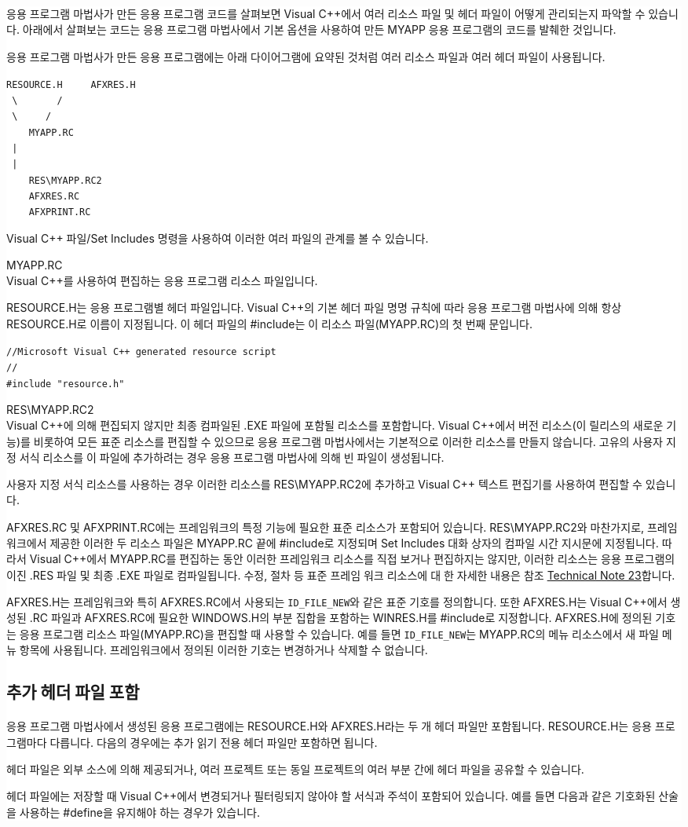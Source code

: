  응용 프로그램 마법사가 만든 응용 프로그램 코드를 살펴보면 Visual C++에서 여러 리소스 파일 및 헤더 파일이 어떻게 관리되는지 파악할 수 있습니다. 아래에서 살펴보는 코드는 응용 프로그램 마법사에서 기본 옵션을 사용하여 만든 MYAPP 응용 프로그램의 코드를 발췌한 것입니다.  
  
 응용 프로그램 마법사가 만든 응용 프로그램에는 아래 다이어그램에 요약된 것처럼 여러 리소스 파일과 여러 헤더 파일이 사용됩니다.  
  
```  
RESOURCE.H     AFXRES.H      
 \       /                
 \     /  
    MYAPP.RC 
 |  
 |                
    RES\MYAPP.RC2 
    AFXRES.RC 
    AFXPRINT.RC 
```  
  
 Visual C++ 파일/Set Includes 명령을 사용하여 이러한 여러 파일의 관계를 볼 수 있습니다.  
  
 MYAPP.RC  
 Visual C++를 사용하여 편집하는 응용 프로그램 리소스 파일입니다.  
  
 RESOURCE.H는 응용 프로그램별 헤더 파일입니다. Visual C++의 기본 헤더 파일 명명 규칙에 따라 응용 프로그램 마법사에 의해 항상 RESOURCE.H로 이름이 지정됩니다. 이 헤더 파일의 #include는 이 리소스 파일(MYAPP.RC)의 첫 번째 문입니다.  
  
```  
//Microsoft Visual C++ generated resource script  
//  
#include "resource.h"  
```  
  
 RES\MYAPP.RC2  
 Visual C++에 의해 편집되지 않지만 최종 컴파일된 .EXE 파일에 포함될 리소스를 포함합니다. Visual C++에서 버전 리소스(이 릴리스의 새로운 기능)를 비롯하여 모든 표준 리소스를 편집할 수 있으므로 응용 프로그램 마법사에서는 기본적으로 이러한 리소스를 만들지 않습니다. 고유의 사용자 지정 서식 리소스를 이 파일에 추가하려는 경우 응용 프로그램 마법사에 의해 빈 파일이 생성됩니다.  
  
 사용자 지정 서식 리소스를 사용하는 경우 이러한 리소스를 RES\MYAPP.RC2에 추가하고 Visual C++ 텍스트 편집기를 사용하여 편집할 수 있습니다.  
  
 AFXRES.RC 및 AFXPRINT.RC에는 프레임워크의 특정 기능에 필요한 표준 리소스가 포함되어 있습니다. RES\MYAPP.RC2와 마찬가지로, 프레임워크에서 제공한 이러한 두 리소스 파일은 MYAPP.RC 끝에 #include로 지정되며 Set Includes 대화 상자의 컴파일 시간 지시문에 지정됩니다. 따라서 Visual C++에서 MYAPP.RC를 편집하는 동안 이러한 프레임워크 리소스를 직접 보거나 편집하지는 않지만, 이러한 리소스는 응용 프로그램의 이진 .RES 파일 및 최종 .EXE 파일로 컴파일됩니다. 수정, 절차 등 표준 프레임 워크 리소스에 대 한 자세한 내용은 참조 [Technical Note 23](../mfc/tn023-standard-mfc-resources.md)합니다.  
  
 AFXRES.H는 프레임워크와 특히 AFXRES.RC에서 사용되는 `ID_FILE_NEW`와 같은 표준 기호를 정의합니다. 또한 AFXRES.H는 Visual C++에서 생성된 .RC 파일과 AFXRES.RC에 필요한 WINDOWS.H의 부분 집합을 포함하는 WINRES.H를 #include로 지정합니다. AFXRES.H에 정의된 기호는 응용 프로그램 리소스 파일(MYAPP.RC)을 편집할 때 사용할 수 있습니다. 예를 들면 `ID_FILE_NEW`는 MYAPP.RC의 메뉴 리소스에서 새 파일 메뉴 항목에 사용됩니다. 프레임워크에서 정의된 이러한 기호는 변경하거나 삭제할 수 없습니다.  
  
## <a name="_mfcnotes_tn035_including"></a>추가 헤더 파일 포함  
  
 응용 프로그램 마법사에서 생성된 응용 프로그램에는 RESOURCE.H와 AFXRES.H라는 두 개 헤더 파일만 포함됩니다. RESOURCE.H는 응용 프로그램마다 다릅니다. 다음의 경우에는 추가 읽기 전용 헤더 파일만 포함하면 됩니다.  
  
 헤더 파일은 외부 소스에 의해 제공되거나, 여러 프로젝트 또는 동일 프로젝트의 여러 부분 간에 헤더 파일을 공유할 수 있습니다.  
  
 헤더 파일에는 저장할 때 Visual C++에서 변경되거나 필터링되지 않아야 할 서식과 주석이 포함되어 있습니다. 예를 들면 다음과 같은 기호화된 산술을 사용하는 #define을 유지해야 하는 경우가 있습니다.  
  